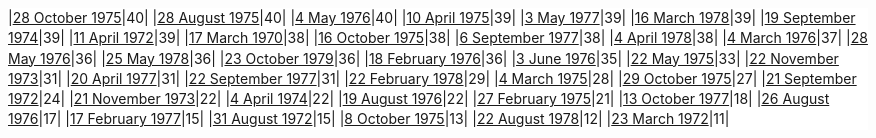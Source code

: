|[28 October 1975](https://historichansard.net/hofreps/1975/19751028_reps_29_hor97/)|40|
|[28 August 1975](https://historichansard.net/hofreps/1975/19750828_reps_29_hor96/)|40|
|[4 May 1976](https://historichansard.net/hofreps/1976/19760504_reps_30_hor99/)|40|
|[10 April 1975](https://historichansard.net/hofreps/1975/19750410_reps_29_hor94/)|39|
|[3 May 1977](https://historichansard.net/hofreps/1977/19770503_reps_30_hor105/)|39|
|[16 March 1978](https://historichansard.net/hofreps/1978/19780316_reps_31_hor108/)|39|
|[19 September 1974](https://historichansard.net/hofreps/1974/19740919_reps_29_hor90/)|39|
|[11 April 1972](https://historichansard.net/hofreps/1972/19720411_reps_27_hor77/)|39|
|[17 March 1970](https://historichansard.net/hofreps/1970/19700317_reps_27_hor66/)|38|
|[16 October 1975](https://historichansard.net/hofreps/1975/19751016_reps_29_hor97/)|38|
|[6 September 1977](https://historichansard.net/hofreps/1977/19770906_reps_30_hor106/)|38|
|[4 April 1978](https://historichansard.net/hofreps/1978/19780404_reps_31_hor108/)|38|
|[4 March 1976](https://historichansard.net/hofreps/1976/19760304_reps_30_hor98/)|37|
|[28 May 1976](https://historichansard.net/hofreps/1976/19760528_reps_30_hor99/)|36|
|[25 May 1978](https://historichansard.net/hofreps/1978/19780525_reps_31_hor109/)|36|
|[23 October 1979](https://historichansard.net/hofreps/1979/19791023_reps_31_hor116/)|36|
|[18 February 1976](https://historichansard.net/hofreps/1976/19760218_reps_30_hor98/)|36|
|[3 June 1976](https://historichansard.net/hofreps/1976/19760603_reps_30_hor99/)|35|
|[22 May 1975](https://historichansard.net/hofreps/1975/19750522_reps_29_hor95/)|33|
|[22 November 1973](https://historichansard.net/hofreps/1973/19731122_reps_28_hor87/)|31|
|[20 April 1977](https://historichansard.net/hofreps/1977/19770420_reps_30_hor104/)|31|
|[22 September 1977](https://historichansard.net/hofreps/1977/19770922_reps_30_hor106/)|31|
|[22 February 1978](https://historichansard.net/hofreps/1978/19780222_reps_31_hor108/)|29|
|[4 March 1975](https://historichansard.net/hofreps/1975/19750304_reps_29_hor93/)|28|
|[29 October 1975](https://historichansard.net/hofreps/1975/19751029_reps_29_hor97/)|27|
|[21 September 1972](https://historichansard.net/hofreps/1972/19720921_reps_27_hor80/)|24|
|[21 November 1973](https://historichansard.net/hofreps/1973/19731121_reps_28_hor87/)|22|
|[4 April 1974](https://historichansard.net/hofreps/1974/19740404_reps_28_hor88/)|22|
|[19 August 1976](https://historichansard.net/hofreps/1976/19760819_reps_30_hor100/)|22|
|[27 February 1975](https://historichansard.net/hofreps/1975/19750227_REPS_29_HoR93b/)|21|
|[13 October 1977](https://historichansard.net/hofreps/1977/19771013_reps_30_hor107/)|18|
|[26 August 1976](https://historichansard.net/hofreps/1976/19760826_reps_30_hor100/)|17|
|[17 February 1977](https://historichansard.net/hofreps/1977/19770217_reps_30_hor103/)|15|
|[31 August 1972](https://historichansard.net/hofreps/1972/19720831_reps_27_hor79/)|15|
|[8 October 1975](https://historichansard.net/hofreps/1975/19751008_reps_29_hor97/)|13|
|[22 August 1978](https://historichansard.net/hofreps/1978/19780822_reps_31_hor110/)|12|
|[23 March 1972](https://historichansard.net/hofreps/1972/19720323_reps_27_hor76/)|11|